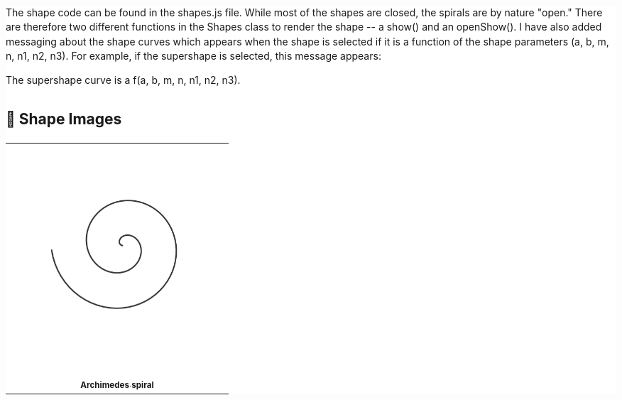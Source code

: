 The shape code can be found in the shapes.js file. While most of the shapes are closed, the spirals are by nature "open." There are therefore two different functions in the Shapes class to render the shape -- a show() and an openShow(). I have also added messaging about the shape curves which appears when the shape is selected if it is a function of the shape parameters (a, b, m, n, n1, n2, n3). For example, if the supershape is selected, this message appears:

The supershape curve is a f(a, b, m, n, n1, n2, n3).

## 🌄 Shape Images




<table>
  <tbody>
   <tr>
     <td align="center"><a href=""> <img class="img" src="assets/shape_images/archimedes.jpg" alt="Archimedes spiral" style="vertical-align:top;" width="300" /><br /><sub><b><br/>Archimedes spiral</b></sub></a></td>